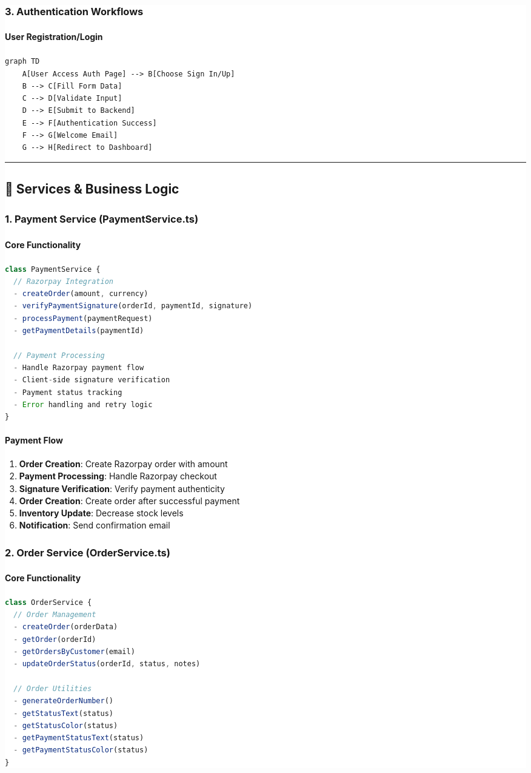 ### 3. **Authentication Workflows**

#### User Registration/Login
```mermaid
graph TD
    A[User Access Auth Page] --> B[Choose Sign In/Up]
    B --> C[Fill Form Data]
    C --> D[Validate Input]
    D --> E[Submit to Backend]
    E --> F[Authentication Success]
    F --> G[Welcome Email]
    G --> H[Redirect to Dashboard]
```

---

## 🔧 Services & Business Logic

### 1. **Payment Service (PaymentService.ts)**

#### Core Functionality
```typescript
class PaymentService {
  // Razorpay Integration
  - createOrder(amount, currency)
  - verifyPaymentSignature(orderId, paymentId, signature)
  - processPayment(paymentRequest)
  - getPaymentDetails(paymentId)
  
  // Payment Processing
  - Handle Razorpay payment flow
  - Client-side signature verification
  - Payment status tracking
  - Error handling and retry logic
}
```

#### Payment Flow
1. **Order Creation**: Create Razorpay order with amount
2. **Payment Processing**: Handle Razorpay checkout
3. **Signature Verification**: Verify payment authenticity
4. **Order Creation**: Create order after successful payment
5. **Inventory Update**: Decrease stock levels
6. **Notification**: Send confirmation email

### 2. **Order Service (OrderService.ts)**

#### Core Functionality
```typescript
class OrderService {
  // Order Management
  - createOrder(orderData)
  - getOrder(orderId)
  - getOrdersByCustomer(email)
  - updateOrderStatus(orderId, status, notes)
  
  // Order Utilities
  - generateOrderNumber()
  - getStatusText(status)
  - getStatusColor(status)
  - getPaymentStatusText(status)
  - getPaymentStatusColor(status)
}
```